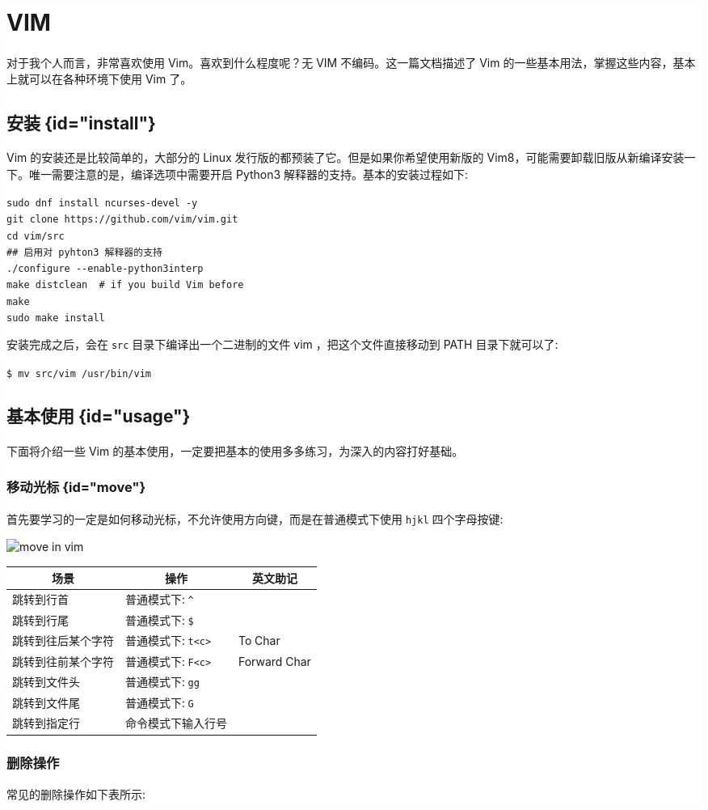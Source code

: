 # VIM

对于我个人而言，非常喜欢使用 Vim。喜欢到什么程度呢？无 VIM 不编码。这一篇文档描述了 Vim 的一些基本用法，掌握这些内容，基本上就可以在各种环境下使用 Vim 了。

## 安装 {id="install"}

Vim 的安装还是比较简单的，大部分的 Linux 发行版的都预装了它。但是如果你希望使用新版的 Vim8，可能需要卸载旧版从新编译安装一下。唯一需要注意的是，编译选项中需要开启 Python3 解释器的支持。基本的安装过程如下:
```shell
sudo dnf install ncurses-devel -y
git clone https://github.com/vim/vim.git
cd vim/src
## 启用对 pyhton3 解释器的支持
./configure --enable-python3interp
make distclean  # if you build Vim before
make
sudo make install
```
安装完成之后，会在 `src` 目录下编译出一个二进制的文件 vim ，把这个文件直接移动到 PATH 目录下就可以了:

```Shell
$ mv src/vim /usr/bin/vim
```

## 基本使用 {id="usage"}

下面将介绍一些 Vim 的基本使用，一定要把基本的使用多多练习，为深入的内容打好基础。

### 移动光标 {id="move"}

首先要学习的一定是如何移动光标，不允许使用方向键，而是在普通模式下使用 `hjkl` 四个字母按键:

<img src="http://file-linker.oss-cn-hangzhou.aliyuncs.com/ZE2ZyGg4OxJQ1Yd28uQ7.png" alt="move in vim"/>

| 场景        | 操作            | 英文助记         |
|-----------|---------------|--------------|
| 跳转到行首     | 普通模式下: `^`    |              |
| 跳转到行尾     | 普通模式下: `$`    |              |
| 跳转到往后某个字符 | 普通模式下: `t<c>` | To Char      |
| 跳转到往前某个字符 | 普通模式下: `F<c>` | Forward Char |
| 跳转到文件头    | 普通模式下: `gg`   |              |
| 跳转到文件尾    | 普通模式下: `G`    |              |
| 跳转到指定行    | 命令模式下输入行号     |              |

### 删除操作

常见的删除操作如下表所示:
